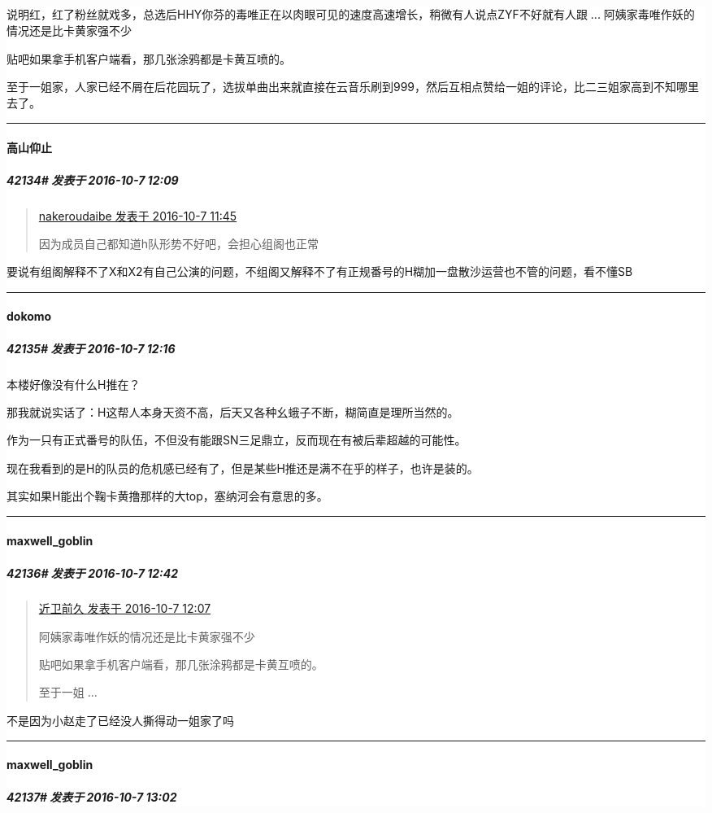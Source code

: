 说明红，红了粉丝就戏多，总选后HHY你芬的毒唯正在以肉眼可见的速度高速增长，稍微有人说点ZYF不好就有人跟 ...</blockquote>
阿姨家毒唯作妖的情况还是比卡黄家强不少

贴吧如果拿手机客户端看，那几张涂鸦都是卡黄互喷的。

至于一姐家，人家已经不屑在后花园玩了，选拔单曲出来就直接在云音乐刷到999，然后互相点赞给一姐的评论，比二三姐家高到不知哪里去了。


-----

####  高山仰止  
##### 42134#       发表于 2016-10-7 12:09


<blockquote><a href="httphttps://bbs.saraba1st.com/2b/forum.php?mod=redirect&amp;goto=findpost&amp;pid=33790426&amp;ptid=1105387" target="_blank">nakeroudaibe 发表于 2016-10-7 11:45</a>

因为成员自己都知道h队形势不好吧，会担心组阁也正常</blockquote>
要说有组阁解释不了X和X2有自己公演的问题，不组阁又解释不了有正规番号的H糊加一盘散沙运营也不管的问题，看不懂SB


-----

####  dokomo  
##### 42135#       发表于 2016-10-7 12:16


本楼好像没有什么H推在？

那我就说实话了：H这帮人本身天资不高，后天又各种幺蛾子不断，糊简直是理所当然的。

作为一只有正式番号的队伍，不但没有能跟SN三足鼎立，反而现在有被后辈超越的可能性。

现在我看到的是H的队员的危机感已经有了，但是某些H推还是满不在乎的样子，也许是装的。


其实如果H能出个鞠卡黄撸那样的大top，塞纳河会有意思的多。


-----

####  maxwell_goblin  
##### 42136#       发表于 2016-10-7 12:42


<blockquote><a href="httphttps://bbs.saraba1st.com/2b/forum.php?mod=redirect&amp;goto=findpost&amp;pid=33790605&amp;ptid=1105387" target="_blank">近卫前久 发表于 2016-10-7 12:07</a>

阿姨家毒唯作妖的情况还是比卡黄家强不少

贴吧如果拿手机客户端看，那几张涂鸦都是卡黄互喷的。

至于一姐 ...</blockquote>
不是因为小赵走了已经没人撕得动一姐家了吗


-----

####  maxwell_goblin  
##### 42137#       发表于 2016-10-7 13:02
